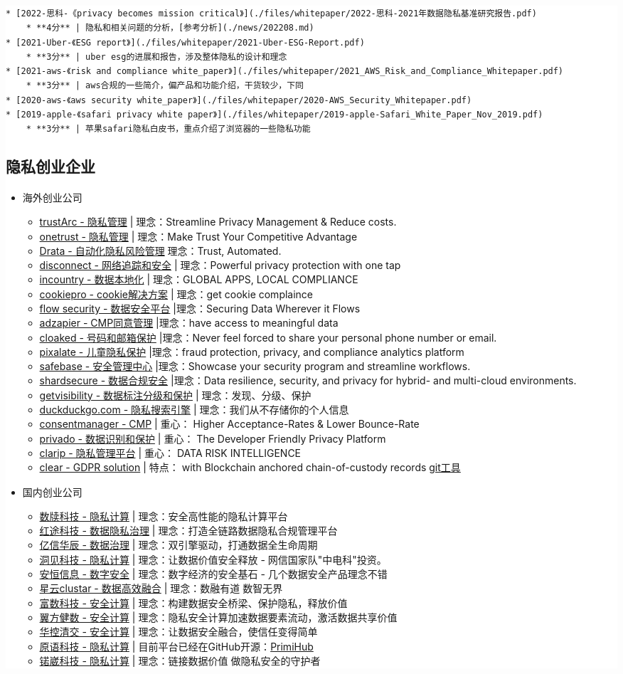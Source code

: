     * [2022-思科-《privacy becomes mission critical》](./files/whitepaper/2022-思科-2021年数据隐私基准研究报告.pdf)
        * **4分** | 隐私和相关问题的分析，[参考分析](./news/202208.md)
    * [2021-Uber-《ESG report》](./files/whitepaper/2021-Uber-ESG-Report.pdf)
        * **3分** | uber esg的进展和报告，涉及整体隐私的设计和理念
    * [2021-aws-《risk and compliance white_paper》](./files/whitepaper/2021_AWS_Risk_and_Compliance_Whitepaper.pdf)
        * **3分** | aws合规的一些简介，偏产品和功能介绍，干货较少，下同
    * [2020-aws-《aws security white_paper》](./files/whitepaper/2020-AWS_Security_Whitepaper.pdf)
    * [2019-apple-《safari privacy white paper》](./files/whitepaper/2019-apple-Safari_White_Paper_Nov_2019.pdf)
        * **3分** | 苹果safari隐私白皮书，重点介绍了浏览器的一些隐私功能

## 隐私创业企业

* 海外创业公司
    * [trustArc - 隐私管理](https://trustarc.com/) | 理念：Streamline Privacy Management & Reduce costs.
    * [onetrust - 隐私管理](https://www.onetrust.com/) | 理念：Make Trust Your Competitive Advantage
    * [Drata - 自动化隐私风险管理](https://drata.com/) 理念：Trust, Automated.
    * [disconnect - 网络追踪和安全](https://disconnect.me/) | 理念：Powerful privacy protection with one tap
    * [incountry - 数据本地化](https://incountry.com/) | 理念：GLOBAL APPS, LOCAL COMPLIANCE
    * [cookiepro - cookie解决方案](https://www.cookiepro.com/) | 理念：get cookie complaince
    * [flow security - 数据安全平台](https://www.flowsecurity.com/) |理念：Securing Data Wherever it Flows
    * [adzapier - CMP同意管理](https://adzapier.com/) |理念：have access to meaningful data
    * [cloaked - 号码和邮箱保护](https://www.cloaked.app/) |理念：Never feel forced to share your personal phone number or email.
    * [pixalate - 儿童隐私保护](https://www.pixalate.com/) |理念：fraud protection, privacy, and compliance analytics platform
    * [safebase - 安全管理中心](https://safebase.io/) |理念：Showcase your security program and streamline workflows.
    * [shardsecure - 数据合规安全](https://shardsecure.com/overview) |理念：Data resilience, security, and privacy for hybrid- and multi-cloud environments.
    * [getvisibility - 数据标注分级和保护](https://www.getvisibility.com/) | 理念：发现、分级、保护
    * [duckduckgo.com - 隐私搜索引擎](https://duckduckgo.com/) | 理念：我们从不存储你的个人信息
    * [consentmanager - CMP](https://www.consentmanager.net/) | 重心： Higher Acceptance-Rates & Lower Bounce-Rate
    * [privado - 数据识别和保护](https://www.privado.ai/about) | 重心： The Developer Friendly Privacy Platform
    * [clarip - 隐私管理平台](www.clarip.com) | 重心： DATA RISK INTELLIGENCE
    * [clear - GDPR solution](https://www.cleargdpr.com/) | 特点： with Blockchain anchored chain-of-custody records [git工具](https://github.com/ClearGDPR/ClearGDPR)

* 国内创业公司
    * [数牍科技 - 隐私计算](https://www.sudoprivacy.com/) | 理念：安全高性能的隐私计算平台
    * [红途科技 - 数据隐私治理](http://www.htcctech.com/) | 理念：打造全链路数据隐私合规管理平台
    * [亿信华辰 - 数据治理](https://www.esensoft.com/) | 理念：双引擎驱动，打通数据全生命周期
    * [洞见科技 - 隐私计算](https://www.insightone.cn/) | 理念：让数据价值安全释放 - 网信国家队"中电科"投资。
    * [安恒信息 - 数字安全](https://www.dbappsecurity.com.cn/) | 理念：数字经济的安全基石 - 几个数据安全产品理念不错
    * [星云clustar - 数据高效融合](https://www.sudoprivacy.com/) | 理念：数融有道 数智无界
    * [富数科技 - 安全计算](https://www.fudata.cn/) | 理念：构建数据安全桥梁、保护隐私，释放价值
    * [翼方健数 - 安全计算](https://www.basebit.ai/) | 理念：隐私安全计算加速数据要素流动，激活数据共享价值
    * [华控清交 - 安全计算](https://www.tsingj.com/) | 理念：让数据安全融合，使信任变得简单
    * [原语科技 - 隐私计算](https://www.primihub.com/) | 目前平台已经在GitHub开源：[PrimiHub](https://github.com/primihub/primihub)
    * [锘崴科技 - 隐私计算](https://nvxclouds.com/) | 理念：链接数据价值 做隐私安全的守护者
